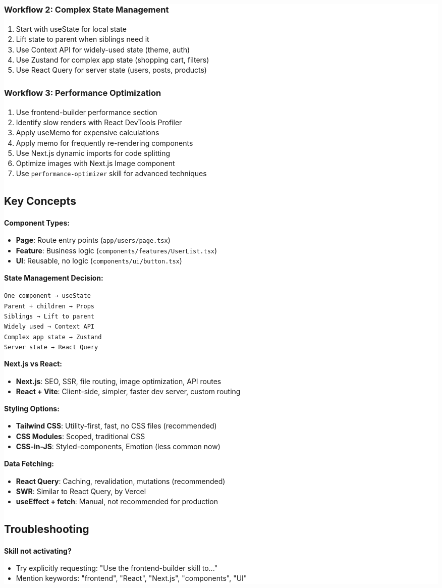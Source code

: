 ### Workflow 2: Complex State Management
1. Start with useState for local state
2. Lift state to parent when siblings need it
3. Use Context API for widely-used state (theme, auth)
4. Use Zustand for complex app state (shopping cart, filters)
5. Use React Query for server state (users, posts, products)

### Workflow 3: Performance Optimization
1. Use frontend-builder performance section
2. Identify slow renders with React DevTools Profiler
3. Apply useMemo for expensive calculations
4. Apply memo for frequently re-rendering components
5. Use Next.js dynamic imports for code splitting
6. Optimize images with Next.js Image component
7. Use `performance-optimizer` skill for advanced techniques

## Key Concepts

**Component Types:**
- **Page**: Route entry points (`app/users/page.tsx`)
- **Feature**: Business logic (`components/features/UserList.tsx`)
- **UI**: Reusable, no logic (`components/ui/button.tsx`)

**State Management Decision:**
```
One component → useState
Parent + children → Props
Siblings → Lift to parent
Widely used → Context API
Complex app state → Zustand
Server state → React Query
```

**Next.js vs React:**
- **Next.js**: SEO, SSR, file routing, image optimization, API routes
- **React + Vite**: Client-side, simpler, faster dev server, custom routing

**Styling Options:**
- **Tailwind CSS**: Utility-first, fast, no CSS files (recommended)
- **CSS Modules**: Scoped, traditional CSS
- **CSS-in-JS**: Styled-components, Emotion (less common now)

**Data Fetching:**
- **React Query**: Caching, revalidation, mutations (recommended)
- **SWR**: Similar to React Query, by Vercel
- **useEffect + fetch**: Manual, not recommended for production

## Troubleshooting

**Skill not activating?**
- Try explicitly requesting: "Use the frontend-builder skill to..."
- Mention keywords: "frontend", "React", "Next.js", "components", "UI"
